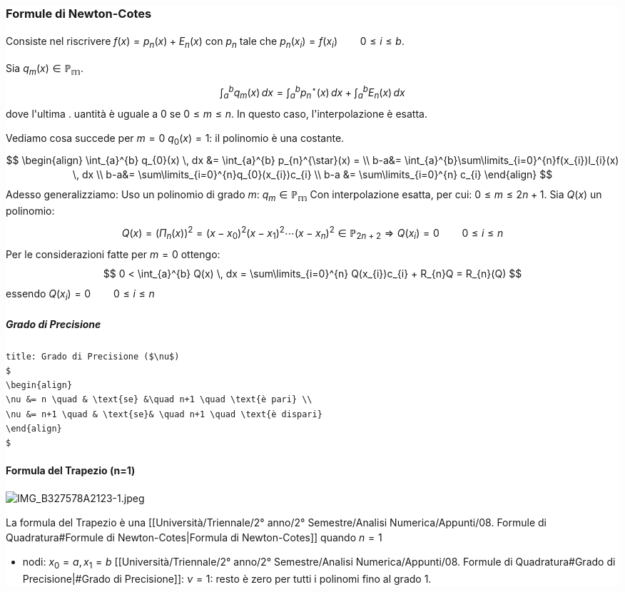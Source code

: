 ### Formule di Newton-Cotes
Consiste nel riscrivere $f(x) = p_{n}(x) + E_{n}(x)$ con $p_{n}$ tale che $p_{n}(x_{i}) = f(x_{i}) \qquad 0\le i \le b$.

Sia $q_{m}(x) \in \mathbb{P_{m}}$.
$$
\int_{a}^{b} q_{m}(x)  \, dx  =\int_{a}^{b} p_{n}^{\star}(x)  \, dx + \int_{a}^{b} E_{n}(x)  \, dx  
$$
dove l'ultima . uantità è uguale a 0 se $0 \le m \le n$. In questo caso, l'interpolazione è esatta.

Vediamo cosa succede per $m=0$
$q_{0}(x) = 1$: il polinomio è una costante.
$$
\begin{align}
\int_{a}^{b} q_{0}(x) \, dx &= \int_{a}^{b} p_{n}^{\star}(x) = \\
b-a&= \int_{a}^{b}\sum\limits_{i=0}^{n}f(x_{i})l_{i}(x) \, dx \\
b-a&= \sum\limits_{i=0}^{n}q_{0}(x_{i})c_{i}  \\
b-a &= \sum\limits_{i=0}^{n} c_{i} 
\end{align}
$$
Adesso generalizziamo:
Uso un polinomio di grado $m$: $q_{m}\in \mathbb{P_{m}}$ Con interpolazione esatta, per cui: $0 \le m \le 2n+1$.
Sia $Q(x)$ un polinomio:
$$
Q(x) = \left( \Pi_{n}(x) \right)^{2} = (x-x_{0})^{2}(x-x_{1})^{2} \cdots (x-x_{n})^{2} \in \mathbb{P}_{2n+2} \Longrightarrow Q(x_{i}) = 0 \qquad 0 \le i \le n
$$
Per le considerazioni fatte per $m = 0$ ottengo:
$$
0 < \int_{a}^{b} Q(x) \, dx = \sum\limits_{i=0}^{n} Q(x_{i})c_{i} + R_{n}Q = R_{n}(Q)
$$
essendo $Q(x_{i}) = 0 \qquad 0 \le i \le n$

##### Grado di Precisione
```ad-Definizione
title: Grado di Precisione ($\nu$)
$
\begin{align}
\nu &= n \quad & \text{se} &\quad n+1 \quad \text{è pari} \\
\nu &= n+1 \quad & \text{se}& \quad n+1 \quad \text{è dispari}
\end{align}
$
```

#### Formula del Trapezio (n=1)

![IMG_B327578A2123-1.jpeg](/img/user/Universit%C3%A0/Triennale/2%C2%B0%20anno/2%C2%B0%20Semestre/Analisi%20Numerica/Appunti/allegati/IMG_B327578A2123-1.jpeg)

La formula del Trapezio è una [[Università/Triennale/2° anno/2° Semestre/Analisi Numerica/Appunti/08. Formule di Quadratura#Formule di Newton-Cotes\|Formula di Newton-Cotes]] quando $n = 1$
- nodi: $x_{0} = a, x_{1}= b$
[[Università/Triennale/2° anno/2° Semestre/Analisi Numerica/Appunti/08. Formule di Quadratura#Grado di Precisione\|#Grado di Precisione]]: $\nu=1$: resto è zero per tutti i polinomi fino al grado 1.
